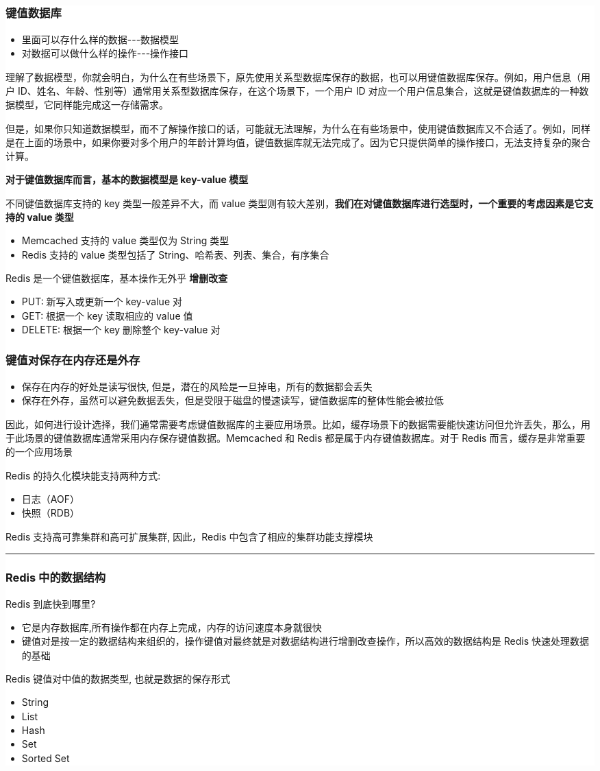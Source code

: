 ### 键值数据库

- 里面可以存什么样的数据---数据模型
- 对数据可以做什么样的操作---操作接口

理解了数据模型，你就会明白，为什么在有些场景下，原先使用关系型数据库保存的数据，也可以用键值数据库保存。例如，用户信息（用户 ID、姓名、年龄、性别等）通常用关系型数据库保存，在这个场景下，一个用户 ID 对应一个用户信息集合，这就是键值数据库的一种数据模型，它同样能完成这一存储需求。

但是，如果你只知道数据模型，而不了解操作接口的话，可能就无法理解，为什么在有些场景中，使用键值数据库又不合适了。例如，同样是在上面的场景中，如果你要对多个用户的年龄计算均值，键值数据库就无法完成了。因为它只提供简单的操作接口，无法支持复杂的聚合计算。


**对于键值数据库而言，基本的数据模型是 key-value 模型**

不同键值数据库支持的 key 类型一般差异不大，而 value 类型则有较大差别，**我们在对键值数据库进行选型时，一个重要的考虑因素是它支持的 value 类型**

- Memcached 支持的 value 类型仅为 String 类型
- Redis 支持的 value 类型包括了 String、哈希表、列表、集合，有序集合

Redis 是一个键值数据库，基本操作无外乎 **增删改查**

- PUT: 新写入或更新一个 key-value 对
- GET: 根据一个 key 读取相应的 value 值
- DELETE: 根据一个 key 删除整个 key-value 对

### 键值对保存在内存还是外存

- 保存在内存的好处是读写很快, 但是，潜在的风险是一旦掉电，所有的数据都会丢失
- 保存在外存，虽然可以避免数据丢失，但是受限于磁盘的慢速读写，键值数据库的整体性能会被拉低

因此，如何进行设计选择，我们通常需要考虑键值数据库的主要应用场景。比如，缓存场景下的数据需要能快速访问但允许丢失，那么，用于此场景的键值数据库通常采用内存保存键值数据。Memcached 和 Redis 都是属于内存键值数据库。对于 Redis 而言，缓存是非常重要的一个应用场景


Redis 的持久化模块能支持两种方式:

- 日志（AOF）
- 快照（RDB）

Redis 支持高可靠集群和高可扩展集群, 因此，Redis 中包含了相应的集群功能支撑模块


---------------------

### Redis 中的数据结构

Redis 到底快到哪里?

- 它是内存数据库,所有操作都在内存上完成，内存的访问速度本身就很快
- 键值对是按一定的数据结构来组织的，操作键值对最终就是对数据结构进行增删改查操作，所以高效的数据结构是 Redis 快速处理数据的基础


Redis 键值对中值的数据类型, 也就是数据的保存形式

- String
- List
- Hash
- Set
- Sorted Set
